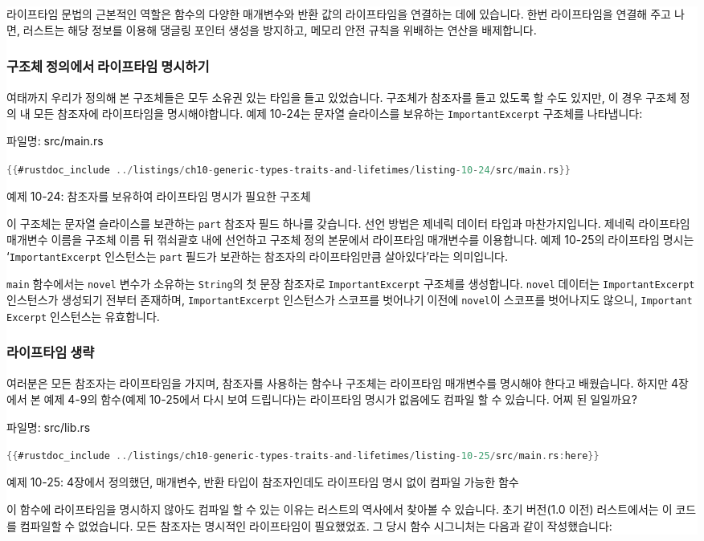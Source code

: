 라이프타임 문법의 근본적인 역할은 함수의 다양한 매개변수와
반환 값의 라이프타임을 연결하는 데에 있습니다.
한번 라이프타임을 연결해 주고 나면, 러스트는 해당 정보를 이용해
댕글링 포인터 생성을 방지하고, 메모리 안전 규칙을 위배하는 연산을 배제합니다.

### 구조체 정의에서 라이프타임 명시하기

여태까지 우리가 정의해 본 구조체들은 모두 소유권 있는 타입을 들고 있었습니다.
구조체가 참조자를 들고 있도록 할 수도 있지만, 이 경우 구조체 정의 내 모든
참조자에 라이프타임을 명시해야합니다. 예제 10-24는 문자열 슬라이스를
보유하는 `ImportantExcerpt` 구조체를 나타냅니다:

<span class="filename">파일명: src/main.rs</span>

```rust
{{#rustdoc_include ../listings/ch10-generic-types-traits-and-lifetimes/listing-10-24/src/main.rs}}
```

<span class="caption">예제 10-24: 참조자를 보유하여
라이프타임 명시가 필요한 구조체</span>

이 구조체는 문자열 슬라이스를 보관하는 `part` 참조자 필드 하나를 갖습니다.
선언 방법은 제네릭 데이터 타입과 마찬가지입니다.
제네릭 라이프타임 매개변수 이름을 구조체 이름 뒤 꺾쇠괄호 내에 선언하고
구조체 정의 본문에서 라이프타임 매개변수를 이용합니다.
예제 10-25의 라이프타임 명시는 ‘`ImportantExcerpt` 인스턴스는
`part` 필드가 보관하는 참조자의 라이프타임만큼 살아있다’라는 의미입니다.

`main` 함수에서는 `novel` 변수가 소유하는 `String`의
첫 문장 참조자로 `ImportantExcerpt` 구조체를 생성합니다.
`novel` 데이터는 `ImportantExcerpt` 인스턴스가 생성되기 전부터 존재하며,
`ImportantExcerpt` 인스턴스가 스코프를 벗어나기 이전에
`novel`이 스코프를 벗어나지도 않으니,
`ImportantExcerpt` 인스턴스는 유효합니다.

### 라이프타임 생략

여러분은 모든 참조자는 라이프타임을 가지며, 참조자를 사용하는 함수나
구조체는 라이프타임 매개변수를 명시해야 한다고 배웠습니다.
하지만 4장에서 본 예제 4-9의 함수(예제 10-25에서 다시 보여 드립니다)는
라이프타임 명시가 없음에도 컴파일 할 수 있습니다. 어찌 된 일일까요?

<span class="filename">파일명: src/lib.rs</span>

```rust
{{#rustdoc_include ../listings/ch10-generic-types-traits-and-lifetimes/listing-10-25/src/main.rs:here}}
```

<span class="caption">예제 10-25: 4장에서 정의했던,
매개변수, 반환 타입이 참조자인데도 라이프타임 명시 없이
컴파일 가능한 함수</span>

이 함수에 라이프타임을 명시하지 않아도 컴파일 할 수 있는 이유는 러스트의 역사에서 찾아볼 수 있습니다.
초기 버전(1.0 이전) 러스트에서는 이 코드를 컴파일할 수 없었습니다.
모든 참조자는 명시적인 라이프타임이 필요했었죠.
그 당시 함수 시그니처는 다음과 같이 작성했습니다:

